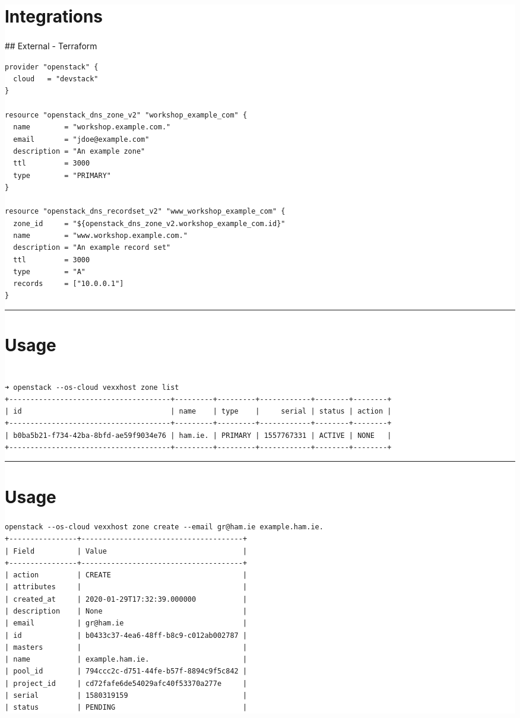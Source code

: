 
# Integrations
## External - Terraform

```
provider "openstack" {
  cloud   = "devstack"
}

resource "openstack_dns_zone_v2" "workshop_example_com" {
  name        = "workshop.example.com."
  email       = "jdoe@example.com"
  description = "An example zone"
  ttl         = 3000
  type        = "PRIMARY"
}

resource "openstack_dns_recordset_v2" "www_workshop_example_com" {
  zone_id     = "${openstack_dns_zone_v2.workshop_example_com.id}"
  name        = "www.workshop.example.com."
  description = "An example record set"
  ttl         = 3000
  type        = "A"
  records     = ["10.0.0.1"]
}
```


---

# Usage

```console

➜ openstack --os-cloud vexxhost zone list
+--------------------------------------+---------+---------+------------+--------+--------+
| id                                   | name    | type    |     serial | status | action |
+--------------------------------------+---------+---------+------------+--------+--------+
| b0ba5b21-f734-42ba-8bfd-ae59f9034e76 | ham.ie. | PRIMARY | 1557767331 | ACTIVE | NONE   |
+--------------------------------------+---------+---------+------------+--------+--------+
```

---
# Usage

```console
openstack --os-cloud vexxhost zone create --email gr@ham.ie example.ham.ie.
+----------------+--------------------------------------+
| Field          | Value                                |
+----------------+--------------------------------------+
| action         | CREATE                               |
| attributes     |                                      |
| created_at     | 2020-01-29T17:32:39.000000           |
| description    | None                                 |
| email          | gr@ham.ie                            |
| id             | b0433c37-4ea6-48ff-b8c9-c012ab002787 |
| masters        |                                      |
| name           | example.ham.ie.                      |
| pool_id        | 794ccc2c-d751-44fe-b57f-8894c9f5c842 |
| project_id     | cd72fafe6de54029afc40f53370a277e     |
| serial         | 1580319159                           |
| status         | PENDING                              |
```

[^1]: https://docs.openstack.org/designate/latest/admin/support-matrix.html